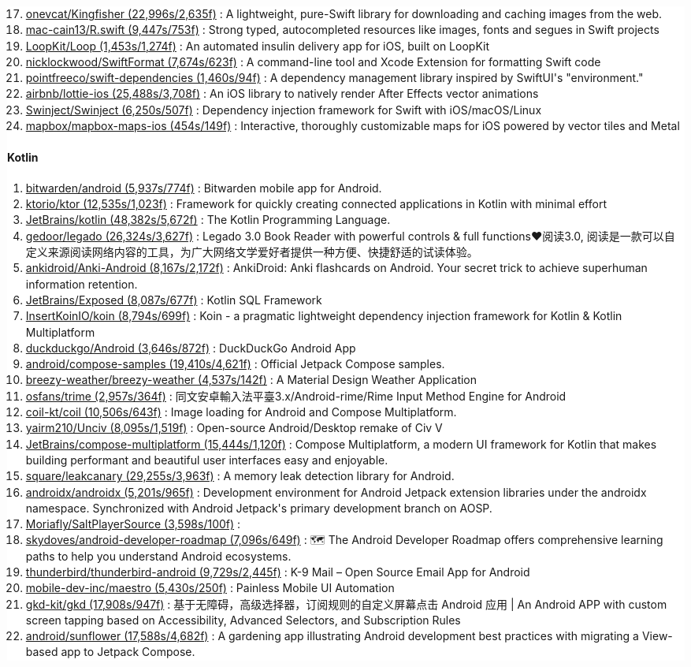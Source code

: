 17. [onevcat/Kingfisher (22,996s/2,635f)](https://github.com/onevcat/Kingfisher) : A lightweight, pure-Swift library for downloading and caching images from the web.
18. [mac-cain13/R.swift (9,447s/753f)](https://github.com/mac-cain13/R.swift) : Strong typed, autocompleted resources like images, fonts and segues in Swift projects
19. [LoopKit/Loop (1,453s/1,274f)](https://github.com/LoopKit/Loop) : An automated insulin delivery app for iOS, built on LoopKit
20. [nicklockwood/SwiftFormat (7,674s/623f)](https://github.com/nicklockwood/SwiftFormat) : A command-line tool and Xcode Extension for formatting Swift code
21. [pointfreeco/swift-dependencies (1,460s/94f)](https://github.com/pointfreeco/swift-dependencies) : A dependency management library inspired by SwiftUI's "environment."
22. [airbnb/lottie-ios (25,488s/3,708f)](https://github.com/airbnb/lottie-ios) : An iOS library to natively render After Effects vector animations
23. [Swinject/Swinject (6,250s/507f)](https://github.com/Swinject/Swinject) : Dependency injection framework for Swift with iOS/macOS/Linux
24. [mapbox/mapbox-maps-ios (454s/149f)](https://github.com/mapbox/mapbox-maps-ios) : Interactive, thoroughly customizable maps for iOS powered by vector tiles and Metal

#### Kotlin
1. [bitwarden/android (5,937s/774f)](https://github.com/bitwarden/android) : Bitwarden mobile app for Android.
2. [ktorio/ktor (12,535s/1,023f)](https://github.com/ktorio/ktor) : Framework for quickly creating connected applications in Kotlin with minimal effort
3. [JetBrains/kotlin (48,382s/5,672f)](https://github.com/JetBrains/kotlin) : The Kotlin Programming Language.
4. [gedoor/legado (26,324s/3,627f)](https://github.com/gedoor/legado) : Legado 3.0 Book Reader with powerful controls & full functions❤️阅读3.0, 阅读是一款可以自定义来源阅读网络内容的工具，为广大网络文学爱好者提供一种方便、快捷舒适的试读体验。
5. [ankidroid/Anki-Android (8,167s/2,172f)](https://github.com/ankidroid/Anki-Android) : AnkiDroid: Anki flashcards on Android. Your secret trick to achieve superhuman information retention.
6. [JetBrains/Exposed (8,087s/677f)](https://github.com/JetBrains/Exposed) : Kotlin SQL Framework
7. [InsertKoinIO/koin (8,794s/699f)](https://github.com/InsertKoinIO/koin) : Koin - a pragmatic lightweight dependency injection framework for Kotlin & Kotlin Multiplatform
8. [duckduckgo/Android (3,646s/872f)](https://github.com/duckduckgo/Android) : DuckDuckGo Android App
9. [android/compose-samples (19,410s/4,621f)](https://github.com/android/compose-samples) : Official Jetpack Compose samples.
10. [breezy-weather/breezy-weather (4,537s/142f)](https://github.com/breezy-weather/breezy-weather) : A Material Design Weather Application
11. [osfans/trime (2,957s/364f)](https://github.com/osfans/trime) : 同文安卓輸入法平臺3.x/Android-rime/Rime Input Method Engine for Android
12. [coil-kt/coil (10,506s/643f)](https://github.com/coil-kt/coil) : Image loading for Android and Compose Multiplatform.
13. [yairm210/Unciv (8,095s/1,519f)](https://github.com/yairm210/Unciv) : Open-source Android/Desktop remake of Civ V
14. [JetBrains/compose-multiplatform (15,444s/1,120f)](https://github.com/JetBrains/compose-multiplatform) : Compose Multiplatform, a modern UI framework for Kotlin that makes building performant and beautiful user interfaces easy and enjoyable.
15. [square/leakcanary (29,255s/3,963f)](https://github.com/square/leakcanary) : A memory leak detection library for Android.
16. [androidx/androidx (5,201s/965f)](https://github.com/androidx/androidx) : Development environment for Android Jetpack extension libraries under the androidx namespace. Synchronized with Android Jetpack's primary development branch on AOSP.
17. [Moriafly/SaltPlayerSource (3,598s/100f)](https://github.com/Moriafly/SaltPlayerSource) : 
18. [skydoves/android-developer-roadmap (7,096s/649f)](https://github.com/skydoves/android-developer-roadmap) : 🗺 The Android Developer Roadmap offers comprehensive learning paths to help you understand Android ecosystems.
19. [thunderbird/thunderbird-android (9,729s/2,445f)](https://github.com/thunderbird/thunderbird-android) : K-9 Mail – Open Source Email App for Android
20. [mobile-dev-inc/maestro (5,430s/250f)](https://github.com/mobile-dev-inc/maestro) : Painless Mobile UI Automation
21. [gkd-kit/gkd (17,908s/947f)](https://github.com/gkd-kit/gkd) : 基于无障碍，高级选择器，订阅规则的自定义屏幕点击 Android 应用 | An Android APP with custom screen tapping based on Accessibility, Advanced Selectors, and Subscription Rules
22. [android/sunflower (17,588s/4,682f)](https://github.com/android/sunflower) : A gardening app illustrating Android development best practices with migrating a View-based app to Jetpack Compose.